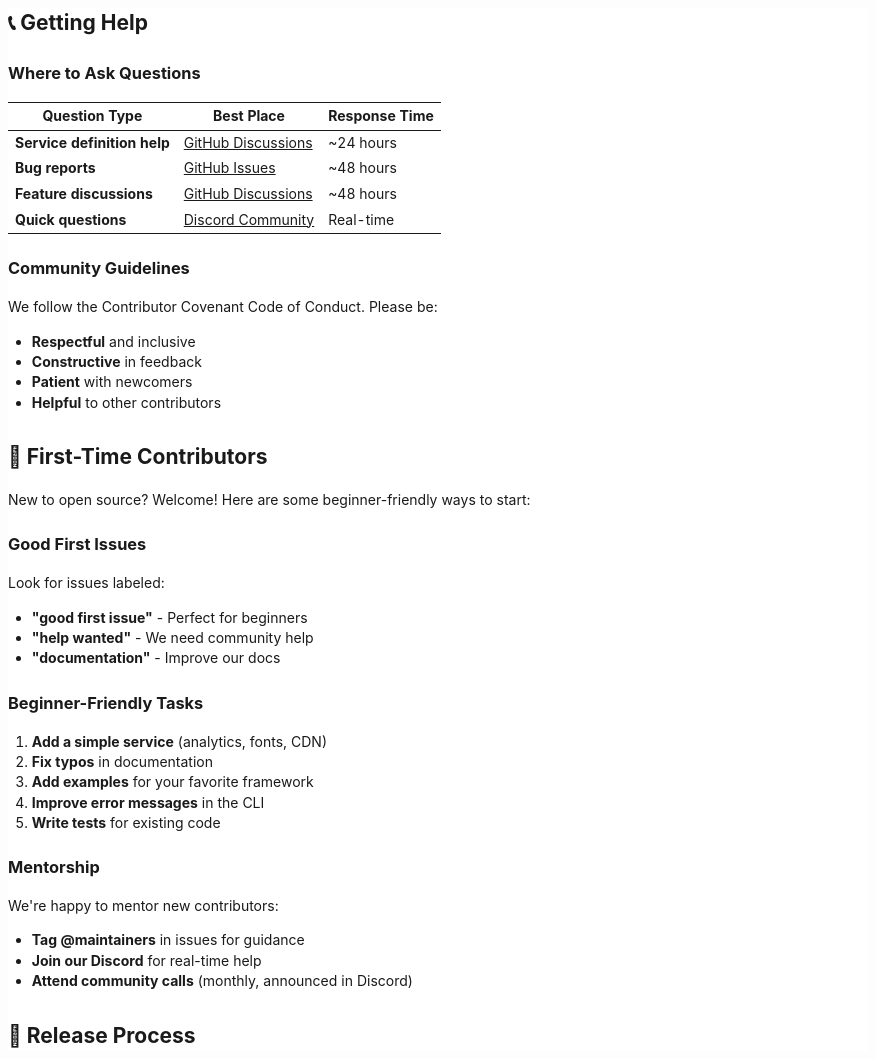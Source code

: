 ## 📞 Getting Help

### Where to Ask Questions

| Question Type | Best Place | Response Time |
|---------------|------------|---------------|
| **Service definition help** | [GitHub Discussions](https://github.com/eason-dev/csp-kit/discussions) | ~24 hours |
| **Bug reports** | [GitHub Issues](https://github.com/eason-dev/csp-kit/issues) | ~48 hours |
| **Feature discussions** | [GitHub Discussions](https://github.com/eason-dev/csp-kit/discussions) | ~48 hours |
| **Quick questions** | [Discord Community](https://discord.gg/csp-kit) | Real-time |

### Community Guidelines

We follow the Contributor Covenant Code of Conduct. Please be:

- **Respectful** and inclusive
- **Constructive** in feedback
- **Patient** with newcomers
- **Helpful** to other contributors

## 🎉 First-Time Contributors

New to open source? Welcome! Here are some beginner-friendly ways to start:

### Good First Issues

Look for issues labeled:
- **"good first issue"** - Perfect for beginners
- **"help wanted"** - We need community help
- **"documentation"** - Improve our docs

### Beginner-Friendly Tasks

1. **Add a simple service** (analytics, fonts, CDN)
2. **Fix typos** in documentation
3. **Add examples** for your favorite framework
4. **Improve error messages** in the CLI
5. **Write tests** for existing code

### Mentorship

We're happy to mentor new contributors:
- **Tag @maintainers** in issues for guidance
- **Join our Discord** for real-time help
- **Attend community calls** (monthly, announced in Discord)

## 📅 Release Process
